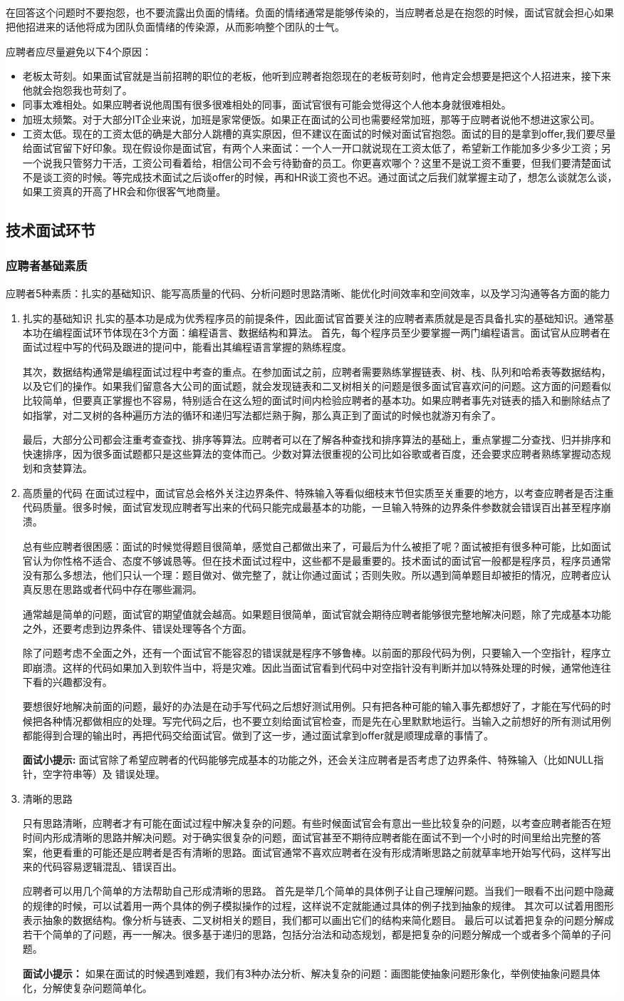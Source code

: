 在回答这个问题时不要抱怨，也不要流露出负面的情绪。负面的情绪通常是能够传染的，当应聘者总是在抱怨的时候，面试官就会担心如果把他招进来的话他将成为团队负面情绪的传染源，从而影响整个团队的士气。

应聘者应尽量避免以下4个原因：
- 	老板太苛刻。如果面试官就是当前招聘的职位的老板，他听到应聘者抱怨现在的老板苛刻时，他肯定会想要是把这个人招进来，接下来他就会抱怨我也苛刻了。
- 	同事太难相处。如果应聘者说他周围有很多很难相处的同事，面试官很有可能会觉得这个人他本身就很难相处。
- 	加班太频繁。对于大部分IT企业来说，加班是家常便饭。如果正在面试的公司也需要经常加班，那等于应聘者说他不想进这家公司。
- 	工资太低。现在的工资太低的确是大部分人跳槽的真实原因，但不建议在面试的时候对面试官抱怨。面试的目的是拿到offer,我们要尽量给面试官留下好印象。现在假设你是面试官，有两个人来面试：一个人一开口就说现在工资太低了，希望新工作能加多少多少工资；另一个说我只管努力干活，工资公司看着给，相信公司不会亏待勤奋的员工。你更喜欢哪个？这里不是说工资不重要，但我们要清楚面试不是谈工资的时候。等完成技术面试之后谈offer的时候，再和HR谈工资也不迟。通过面试之后我们就掌握主动了，想怎么谈就怎么谈，如果工资真的开高了HR会和你很客气地商量。

 ## 技术面试环节

### 应聘者基础素质
应聘者5种素质：扎实的基础知识、能写高质量的代码、分析问题时思路清晰、能优化时间效率和空间效率，以及学习沟通等各方面的能力

1. 扎实的基础知识
    扎实的基本功是成为优秀程序员的前提条件，因此面试官首要关注的应聘者素质就是是否具备扎实的基础知识。通常基本功在编程面试环节体现在3个方面：编程语言、数据结构和算法。
    首先，每个程序员至少要掌握一两门编程语言。面试官从应聘者在面试过程中写的代码及跟进的提问中，能看出其编程语言掌握的熟练程度。

    其次，数据结构通常是编程面试过程中考查的重点。在参加面试之前，应聘者需要熟练掌握链表、树、栈、队列和哈希表等数据结构，以及它们的操作。如果我们留意各大公司的面试题，就会发现链表和二叉树相关的问题是很多面试官喜欢问的问题。这方面的问题看似比较简单，但要真正掌握也不容易，特别适合在这么短的面试时间内检验应聘者的基本功。如果应聘者事先对链表的插入和删除结点了如指掌，对二叉树的各种遍历方法的循环和递归写法都烂熟于胸，那么真正到了面试的时候也就游刃有余了。

    最后，大部分公司都会注重考查查找、排序等算法。应聘者可以在了解各种查找和排序算法的基础上，重点掌握二分查找、归并排序和快速排序，因为很多面试题都只是这些算法的变体而己。少数对算法很重视的公司比如谷歌或者百度，还会要求应聘者熟练掌握动态规划和贪婪算法。

2. 高质量的代码
    在面试过程中，面试官总会格外关注边界条件、特殊输入等看似细枝末节但实质至关重要的地方，以考查应聘者是否注重代码质量。很多时候，面试官发现应聘者写出来的代码只能完成最基本的功能，一旦输入特殊的边界条件参数就会错误百出甚至程序崩溃。

    总有些应聘者很困感：面试的时候觉得题目很简单，感觉自己都做出来了，可最后为什么被拒了呢？面试被拒有很多种可能，比如面试官认为你性格不适合、态度不够诚恳等。但在技术面试过程中，这些都不是最重要的。技术面试的面试官一般都是程序员，程序员通常没有那么多想法，他们只认一个理：题目做对、做完整了，就让你通过面试；否则失败。所以遇到简单题目却被拒的情况，应聘者应认真反思在思路或者代码中存在哪些漏洞。

    通常越是简单的问题，面试官的期望值就会越高。如果题目很简单，面试官就会期待应聘者能够很完整地解决问题，除了完成基本功能之外，还要考虑到边界条件、错误处理等各个方面。

    除了问题考虑不全面之外，还有一个面试官不能容忍的错误就是程序不够鲁棒。以前面的那段代码为例，只要输入一个空指针，程序立即崩溃。这样的代码如果加入到软件当中，将是灾难。因此当面试官看到代码中对空指针没有判断并加以特殊处理的时候，通常他连往下看的兴趣都没有。

    要想很好地解决前面的问题，最好的办法是在动手写代码之后想好测试用例。只有把各种可能的输入事先都想好了，才能在写代码的时候把各种情况都做相应的处理。写完代码之后，也不要立刻给面试官检查，而是先在心里默默地运行。当输入之前想好的所有测试用例都能得到合理的输出时，再把代码交给面试官。做到了这一步，通过面试拿到offer就是顺理成章的事情了。

    **面试小提示:** 
    面试官除了希望应聘者的代码能够完成基本的功能之外，还会关注应聘者是否考虑了边界条件、特殊输入（比如NULL指针，空字符串等）及 错误处理。

3. 清晰的思路

    只有思路清晰，应聘者才有可能在面试过程中解决复杂的问题。有些时候面试官会有意出一些比较复杂的问题，以考查应聘者能否在短时间内形成清晰的思路并解决问题。对于确实很复杂的问题，面试官甚至不期待应聘者能在面试不到一个小时的时间里给出完整的答案，他更看重的可能还是应聘者是否有清晰的思路。面试官通常不喜欢应聘者在没有形成清晰思路之前就草率地开始写代码，这样写出来的代码容易逻辑混乱、错误百出。

    应聘者可以用几个简单的方法帮助自己形成清晰的思路。
    首先是举几个简单的具体例子让自己理解问题。当我们一眼看不出问题中隐藏的规律的时候，可以试着用一两个具体的例子模拟操作的过程，这样说不定就能通过具体的例子找到抽象的规律。
    其次可以试着用图形表示抽象的数据结构。像分析与链表、二叉树相关的题目，我们都可以画出它们的结构来简化题目。
    最后可以试着把复杂的问题分解成若干个简单的了问题，再一一解决。很多基于递归的思路，包括分治法和动态规划，都是把复杂的问题分解成一个或者多个简单的子问题。

    **面试小提示：** 
    如果在面试的时候遇到难题，我们有3种办法分析、解决复杂的问题：画图能使抽象问题形象化，举例使抽象问题具体化，分解使复杂问题简单化。
